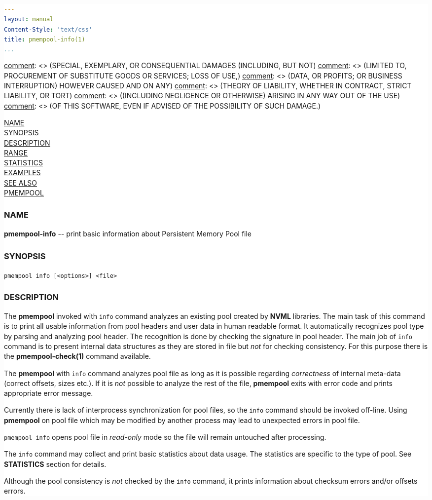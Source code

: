 ```yaml
---
layout: manual
Content-Style: 'text/css'
title: pmempool-info(1)
...
```


[comment]: <> (Copyright 2016, Intel Corporation)

[comment]: <> (Redistribution and use in source and binary forms, with or without)
[comment]: <> (modification, are permitted provided that the following conditions)
[comment]: <> (are met:)
[comment]: <> (    * Redistributions of source code must retain the above copyright)
[comment]: <> (      notice, this list of conditions and the following disclaimer.)
[comment]: <> (    * Redistributions in binary form must reproduce the above copyright)
[comment]: <> (      notice, this list of conditions and the following disclaimer in)
[comment]: <> (      the documentation and/or other materials provided with the)
[comment]: <> (      distribution.)
[comment]: <> (    * Neither the name of the copyright holder nor the names of its)
[comment]: <> (      contributors may be used to endorse or promote products derived)
[comment]: <> (      from this software without specific prior written permission.)

[comment]: <> (THIS SOFTWARE IS PROVIDED BY THE COPYRIGHT HOLDERS AND CONTRIBUTORS)
[comment]: <> ("AS IS" AND ANY EXPRESS OR IMPLIED WARRANTIES, INCLUDING, BUT NOT)
[comment]: <> (LIMITED TO, THE IMPLIED WARRANTIES OF MERCHANTABILITY AND FITNESS FOR)
[comment]: <> (A PARTICULAR PURPOSE ARE DISCLAIMED. IN NO EVENT SHALL THE COPYRIGHT)
[comment]: <> (OWNER OR CONTRIBUTORS BE LIABLE FOR ANY DIRECT, INDIRECT, INCIDENTAL,)
[comment]: <> (SPECIAL, EXEMPLARY, OR CONSEQUENTIAL DAMAGES (INCLUDING, BUT NOT)
[comment]: <> (LIMITED TO, PROCUREMENT OF SUBSTITUTE GOODS OR SERVICES; LOSS OF USE,)
[comment]: <> (DATA, OR PROFITS; OR BUSINESS INTERRUPTION) HOWEVER CAUSED AND ON ANY)
[comment]: <> (THEORY OF LIABILITY, WHETHER IN CONTRACT, STRICT LIABILITY, OR TORT)
[comment]: <> ((INCLUDING NEGLIGENCE OR OTHERWISE) ARISING IN ANY WAY OUT OF THE USE)
[comment]: <> (OF THIS SOFTWARE, EVEN IF ADVISED OF THE POSSIBILITY OF SUCH DAMAGE.)

[comment]: <> (pmempool-info.1 -- man page for pmempool-info)

[NAME](#name)<br />
[SYNOPSIS](#synopsis)<br />
[DESCRIPTION](#description)<br />
[RANGE](#range)<br />
[STATISTICS](#statistics)<br />
[EXAMPLES](#examples)<br />
[SEE ALSO](#see-also)<br />
[PMEMPOOL](#pmempool)<br />

### NAME ###

**pmempool-info** -- print basic information about Persistent Memory Pool file


### SYNOPSIS ###

```
pmempool info [<options>] <file>
```

### DESCRIPTION ###

The **pmempool** invoked with `info` command analyzes an existing pool created by **NVML** libraries.
The main task of this command is to print all usable information from pool headers and user data in human readable format. It automatically recognizes pool type by parsing and analyzing pool header. The recognition is done by checking the signature in pool header. The main job of `info` command is to present internal data structures as they are stored in file but *not* for checking consistency. For this purpose there is the **pmempool-check(1)** command available.

The **pmempool** with `info` command analyzes pool file as long as it is possible regarding *correctness* of internal meta-data (correct offsets, sizes etc.). If it is *not* possible to analyze the rest of the file, **pmempool** exits with error code and prints appropriate error message.

Currently there is lack of interprocess synchronization for pool files, so the `info` command should be invoked off-line. Using **pmempool** on pool file which may be modified by another process may lead to unexpected errors in pool file.

`pmempool info` opens pool file in *read-only* mode so the file will remain untouched after processing.

The `info` command may collect and print basic statistics about data usage. The statistics are specific to the type of pool. See **STATISTICS** section for details.

Although the pool consistency is *not* checked by the `info` command, it prints information about checksum errors and/or offsets errors.
